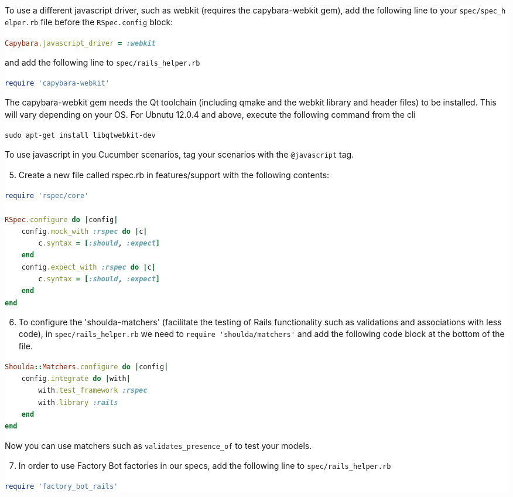 To use a different javascript driver, such as webkit (requires the capybara-webkit gem), add the following line to your `spec/spec_helper.rb` file before the `RSpec.config` block:
 
```ruby
Capybara.javascript_driver = :webkit
```

and add the following line to `spec/rails_helper.rb`

```ruby
require 'capybara-webkit'
```

The capybara-webkit gem needs the Qt toolchain (including qmake and the webkit library and header files) to be installed. This will vary depending on your OS. For Ubnutu 12.0.4 and above, execute the following command from the cli

```text
sudo apt-get install libqtwebkit-dev
```

To use javascript in you Cucumber scenarios, tag your scenarios with the `@javascript` tag.


5. Create a new file called rspec.rb in features/support with the following contents:

```ruby
require 'rspec/core'

RSpec.configure do |config|
	config.mock_with :rspec do |c|
		c.syntax = [:should, :expect]
	end
	config.expect_with :rspec do |c|
		c.syntax = [:should, :expect]
	end
end
```


6. To configure the 'shoulda-matchers' (facilitate the testing of Rails functionality such as validations and associations with less code), in `spec/rails_helper.rb` we need to `require 'shoulda/matchers'` and add the following code block at the bottom of the file.

```ruby
Shoulda::Matchers.configure do |config|
	config.integrate do |with|
		with.test_framework :rspec
		with.library :rails
	end
end
```

Now you can use matchers such as `validates_presence_of` to test your models.


7. In order to use Factory Bot factories in our specs, add the following line to `spec/rails_helper.rb` 

```ruby
require 'factory_bot_rails'
```
